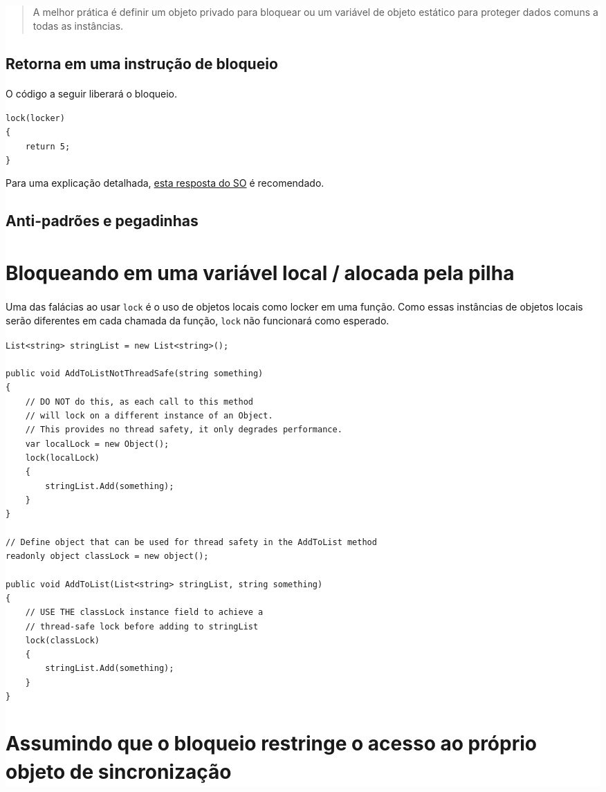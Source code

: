 > A melhor prática é definir um objeto privado para bloquear ou um
> variável de objeto estático para proteger dados comuns a todas as instâncias.

## Retorna em uma instrução de bloqueio
O código a seguir liberará o bloqueio.

    lock(locker)
    {
        return 5;
    }

Para uma explicação detalhada, [esta resposta do SO][1] é recomendado.


[1]: http://stackoverflow.com/a/266718/1519458

## Anti-padrões e pegadinhas
# Bloqueando em uma variável local / alocada pela pilha

Uma das falácias ao usar `lock` é o uso de objetos locais como locker em uma função. Como essas instâncias de objetos locais serão diferentes em cada chamada da função, `lock` não funcionará como esperado.

    List<string> stringList = new List<string>();

    public void AddToListNotThreadSafe(string something)
    {
        // DO NOT do this, as each call to this method 
        // will lock on a different instance of an Object.
        // This provides no thread safety, it only degrades performance.
        var localLock = new Object();
        lock(localLock)
        {
            stringList.Add(something);
        }
    }

    // Define object that can be used for thread safety in the AddToList method
    readonly object classLock = new object();

    public void AddToList(List<string> stringList, string something)
    {
        // USE THE classLock instance field to achieve a 
        // thread-safe lock before adding to stringList
        lock(classLock)
        {
            stringList.Add(something);
        }
    }

# Assumindo que o bloqueio restringe o acesso ao próprio objeto de sincronização


[1]: https://msdn.microsoft.com/en-us/library/aa664735%28VS.71%29.aspx?f=255&MSPPError=-2147217396
[1]: https://msdn.microsoft.com/en-us/library/dd287191%28v=vs.110%29.aspx?f=255&MSPPError=-2147217396
[2]: https://blogs.msdn.microsoft.com/pfxteam/2010/01/26/faq-are-all-of-the-new-concurrent-collections-lock-free/
[3]: https://en.wikipedia.org/wiki/Template_method_pattern